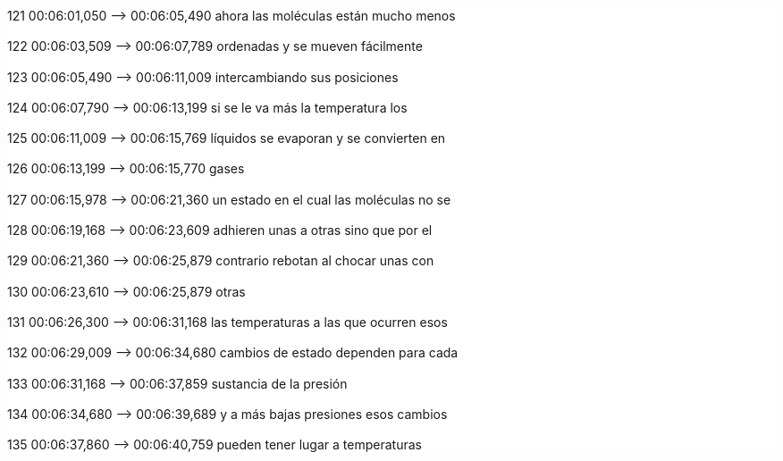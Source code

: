 121
00:06:01,050 --> 00:06:05,490
ahora las moléculas están mucho menos

122
00:06:03,509 --> 00:06:07,789
ordenadas y se mueven fácilmente

123
00:06:05,490 --> 00:06:11,009
intercambiando sus posiciones

124
00:06:07,790 --> 00:06:13,199
si se le va más la temperatura los

125
00:06:11,009 --> 00:06:15,769
líquidos se evaporan y se convierten en

126
00:06:13,199 --> 00:06:15,770
gases

127
00:06:15,978 --> 00:06:21,360
un estado en el cual las moléculas no se

128
00:06:19,168 --> 00:06:23,609
adhieren unas a otras sino que por el

129
00:06:21,360 --> 00:06:25,879
contrario rebotan al chocar unas con

130
00:06:23,610 --> 00:06:25,879
otras

131
00:06:26,300 --> 00:06:31,168
las temperaturas a las que ocurren esos

132
00:06:29,009 --> 00:06:34,680
cambios de estado dependen para cada

133
00:06:31,168 --> 00:06:37,859
sustancia de la presión

134
00:06:34,680 --> 00:06:39,689
y a más bajas presiones esos cambios

135
00:06:37,860 --> 00:06:40,759
pueden tener lugar a temperaturas
